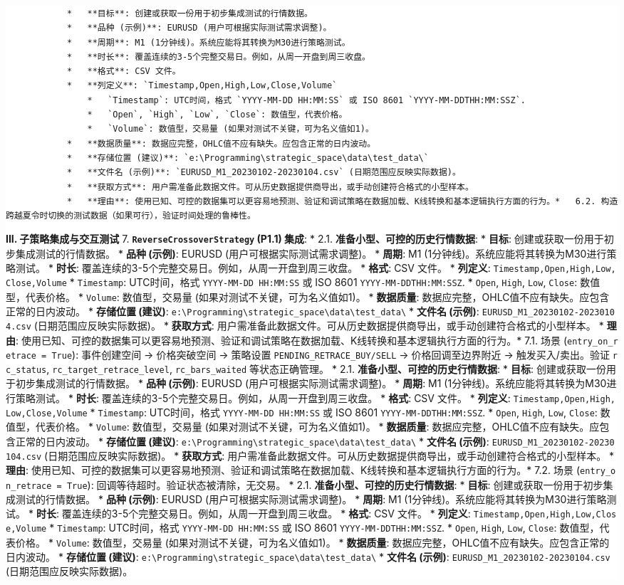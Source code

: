                 *   **目标**: 创建或获取一份用于初步集成测试的行情数据。
                *   **品种 (示例)**: EURUSD (用户可根据实际测试需求调整)。
                *   **周期**: M1 (1分钟线)。系统应能将其转换为M30进行策略测试。
                *   **时长**: 覆盖连续的3-5个完整交易日。例如，从周一开盘到周三收盘。
                *   **格式**: CSV 文件。
                *   **列定义**: `Timestamp,Open,High,Low,Close,Volume`
                    *   `Timestamp`: UTC时间，格式 `YYYY-MM-DD HH:MM:SS` 或 ISO 8601 `YYYY-MM-DDTHH:MM:SSZ`.
                    *   `Open`, `High`, `Low`, `Close`: 数值型，代表价格。
                    *   `Volume`: 数值型，交易量 (如果对测试不关键，可为名义值如1)。
                *   **数据质量**: 数据应完整，OHLC值不应有缺失。应包含正常的日内波动。
                *   **存储位置 (建议)**: `e:\Programming\strategic_space\data\test_data\`
                *   **文件名 (示例)**: `EURUSD_M1_20230102-20230104.csv` (日期范围应反映实际数据)。
                *   **获取方式**: 用户需准备此数据文件。可从历史数据提供商导出，或手动创建符合格式的小型样本。
                *   **理由**: 使用已知、可控的数据集可以更容易地预测、验证和调试策略在数据加载、K线转换和基本逻辑执行方面的行为。*   6.2. 构造跨越夏令时切换的测试数据（如果可行），验证时间处理的鲁棒性。

**III. 子策略集成与交互测试**
    7.  **`ReverseCrossoverStrategy` (P1.1) 集成**:
        *   2.1. **准备小型、可控的历史行情数据**:
                *   **目标**: 创建或获取一份用于初步集成测试的行情数据。
                *   **品种 (示例)**: EURUSD (用户可根据实际测试需求调整)。
                *   **周期**: M1 (1分钟线)。系统应能将其转换为M30进行策略测试。
                *   **时长**: 覆盖连续的3-5个完整交易日。例如，从周一开盘到周三收盘。
                *   **格式**: CSV 文件。
                *   **列定义**: `Timestamp,Open,High,Low,Close,Volume`
                    *   `Timestamp`: UTC时间，格式 `YYYY-MM-DD HH:MM:SS` 或 ISO 8601 `YYYY-MM-DDTHH:MM:SSZ`.
                    *   `Open`, `High`, `Low`, `Close`: 数值型，代表价格。
                    *   `Volume`: 数值型，交易量 (如果对测试不关键，可为名义值如1)。
                *   **数据质量**: 数据应完整，OHLC值不应有缺失。应包含正常的日内波动。
                *   **存储位置 (建议)**: `e:\Programming\strategic_space\data\test_data\`
                *   **文件名 (示例)**: `EURUSD_M1_20230102-20230104.csv` (日期范围应反映实际数据)。
                *   **获取方式**: 用户需准备此数据文件。可从历史数据提供商导出，或手动创建符合格式的小型样本。
                *   **理由**: 使用已知、可控的数据集可以更容易地预测、验证和调试策略在数据加载、K线转换和基本逻辑执行方面的行为。*   7.1. 场景 (`entry_on_retrace = True`): 事件创建空间 -> 价格突破空间 -> 策略设置 `PENDING_RETRACE_BUY/SELL` -> 价格回调至边界附近 -> 触发买入/卖出。验证 `rc_status`, `rc_target_retrace_level`, `rc_bars_waited` 等状态正确管理。
        *   2.1. **准备小型、可控的历史行情数据**:
                *   **目标**: 创建或获取一份用于初步集成测试的行情数据。
                *   **品种 (示例)**: EURUSD (用户可根据实际测试需求调整)。
                *   **周期**: M1 (1分钟线)。系统应能将其转换为M30进行策略测试。
                *   **时长**: 覆盖连续的3-5个完整交易日。例如，从周一开盘到周三收盘。
                *   **格式**: CSV 文件。
                *   **列定义**: `Timestamp,Open,High,Low,Close,Volume`
                    *   `Timestamp`: UTC时间，格式 `YYYY-MM-DD HH:MM:SS` 或 ISO 8601 `YYYY-MM-DDTHH:MM:SSZ`.
                    *   `Open`, `High`, `Low`, `Close`: 数值型，代表价格。
                    *   `Volume`: 数值型，交易量 (如果对测试不关键，可为名义值如1)。
                *   **数据质量**: 数据应完整，OHLC值不应有缺失。应包含正常的日内波动。
                *   **存储位置 (建议)**: `e:\Programming\strategic_space\data\test_data\`
                *   **文件名 (示例)**: `EURUSD_M1_20230102-20230104.csv` (日期范围应反映实际数据)。
                *   **获取方式**: 用户需准备此数据文件。可从历史数据提供商导出，或手动创建符合格式的小型样本。
                *   **理由**: 使用已知、可控的数据集可以更容易地预测、验证和调试策略在数据加载、K线转换和基本逻辑执行方面的行为。*   7.2. 场景 (`entry_on_retrace = True`): 回调等待超时。验证状态被清除，无交易。
        *   2.1. **准备小型、可控的历史行情数据**:
                *   **目标**: 创建或获取一份用于初步集成测试的行情数据。
                *   **品种 (示例)**: EURUSD (用户可根据实际测试需求调整)。
                *   **周期**: M1 (1分钟线)。系统应能将其转换为M30进行策略测试。
                *   **时长**: 覆盖连续的3-5个完整交易日。例如，从周一开盘到周三收盘。
                *   **格式**: CSV 文件。
                *   **列定义**: `Timestamp,Open,High,Low,Close,Volume`
                    *   `Timestamp`: UTC时间，格式 `YYYY-MM-DD HH:MM:SS` 或 ISO 8601 `YYYY-MM-DDTHH:MM:SSZ`.
                    *   `Open`, `High`, `Low`, `Close`: 数值型，代表价格。
                    *   `Volume`: 数值型，交易量 (如果对测试不关键，可为名义值如1)。
                *   **数据质量**: 数据应完整，OHLC值不应有缺失。应包含正常的日内波动。
                *   **存储位置 (建议)**: `e:\Programming\strategic_space\data\test_data\`
                *   **文件名 (示例)**: `EURUSD_M1_20230102-20230104.csv` (日期范围应反映实际数据)。